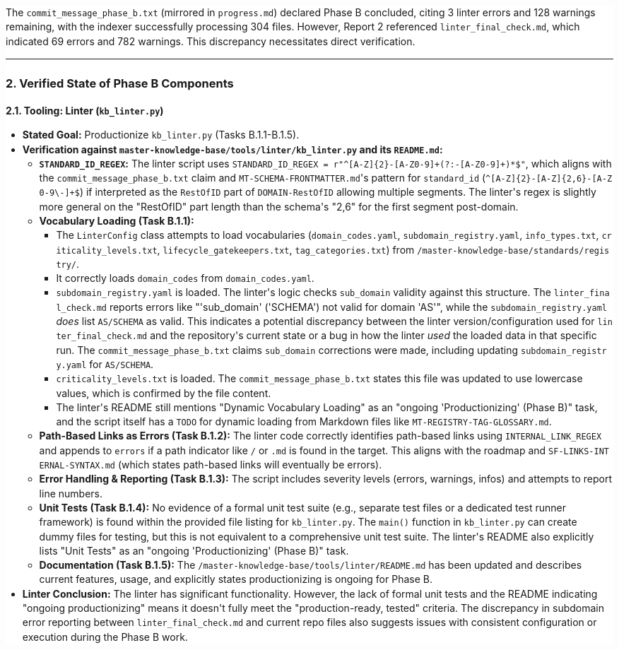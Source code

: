 The `commit_message_phase_b.txt` (mirrored in `progress.md`) declared Phase B concluded, citing 3 linter errors and 128 warnings remaining, with the indexer successfully processing 304 files. However, Report 2 referenced `linter_final_check.md`, which indicated 69 errors and 782 warnings. This discrepancy necessitates direct verification.

---

### 2. Verified State of Phase B Components

**2.1. Tooling: Linter (`kb_linter.py`)**

* **Stated Goal:** Productionize `kb_linter.py` (Tasks B.1.1-B.1.5).
* **Verification against `master-knowledge-base/tools/linter/kb_linter.py` and its `README.md`:**
    * **`STANDARD_ID_REGEX`:** The linter script uses `STANDARD_ID_REGEX = r"^[A-Z]{2}-[A-Z0-9]+(?:-[A-Z0-9]+)*$"`, which aligns with the `commit_message_phase_b.txt` claim and `MT-SCHEMA-FRONTMATTER.md`'s pattern for `standard_id` (`^[A-Z]{2}-[A-Z]{2,6}-[A-Z0-9\-]+$`) if interpreted as the `RestOfID` part of `DOMAIN-RestOfID` allowing multiple segments. The linter's regex is slightly more general on the "RestOfID" part length than the schema's "2,6" for the first segment post-domain.
    * **Vocabulary Loading (Task B.1.1):**
        * The `LinterConfig` class attempts to load vocabularies (`domain_codes.yaml`, `subdomain_registry.yaml`, `info_types.txt`, `criticality_levels.txt`, `lifecycle_gatekeepers.txt`, `tag_categories.txt`) from `/master-knowledge-base/standards/registry/`.
        * It correctly loads `domain_codes` from `domain_codes.yaml`.
        * `subdomain_registry.yaml` is loaded. The linter's logic checks `sub_domain` validity against this structure. The `linter_final_check.md` reports errors like "'sub_domain' ('SCHEMA') not valid for domain 'AS'", while the `subdomain_registry.yaml` *does* list `AS/SCHEMA` as valid. This indicates a potential discrepancy between the linter version/configuration used for `linter_final_check.md` and the repository's current state or a bug in how the linter *used* the loaded data in that specific run. The `commit_message_phase_b.txt` claims `sub_domain` corrections were made, including updating `subdomain_registry.yaml` for `AS/SCHEMA`.
        * `criticality_levels.txt` is loaded. The `commit_message_phase_b.txt` states this file was updated to use lowercase values, which is confirmed by the file content.
        * The linter's README still mentions "Dynamic Vocabulary Loading" as an "ongoing 'Productionizing' (Phase B)" task, and the script itself has a `TODO` for dynamic loading from Markdown files like `MT-REGISTRY-TAG-GLOSSARY.md`.
    * **Path-Based Links as Errors (Task B.1.2):** The linter code correctly identifies path-based links using `INTERNAL_LINK_REGEX` and appends to `errors` if a path indicator like `/` or `.md` is found in the target. This aligns with the roadmap and `SF-LINKS-INTERNAL-SYNTAX.md` (which states path-based links will eventually be errors).
    * **Error Handling & Reporting (Task B.1.3):** The script includes severity levels (errors, warnings, infos) and attempts to report line numbers.
    * **Unit Tests (Task B.1.4):** No evidence of a formal unit test suite (e.g., separate test files or a dedicated test runner framework) is found within the provided file listing for `kb_linter.py`. The `main()` function in `kb_linter.py` can create dummy files for testing, but this is not equivalent to a comprehensive unit test suite. The linter's README also explicitly lists "Unit Tests" as an "ongoing 'Productionizing' (Phase B)" task.
    * **Documentation (Task B.1.5):** The `/master-knowledge-base/tools/linter/README.md` has been updated and describes current features, usage, and explicitly states productionizing is ongoing for Phase B.
* **Linter Conclusion:** The linter has significant functionality. However, the lack of formal unit tests and the README indicating "ongoing productionizing" means it doesn't fully meet the "production-ready, tested" criteria. The discrepancy in subdomain error reporting between `linter_final_check.md` and current repo files also suggests issues with consistent configuration or execution during the Phase B work.
